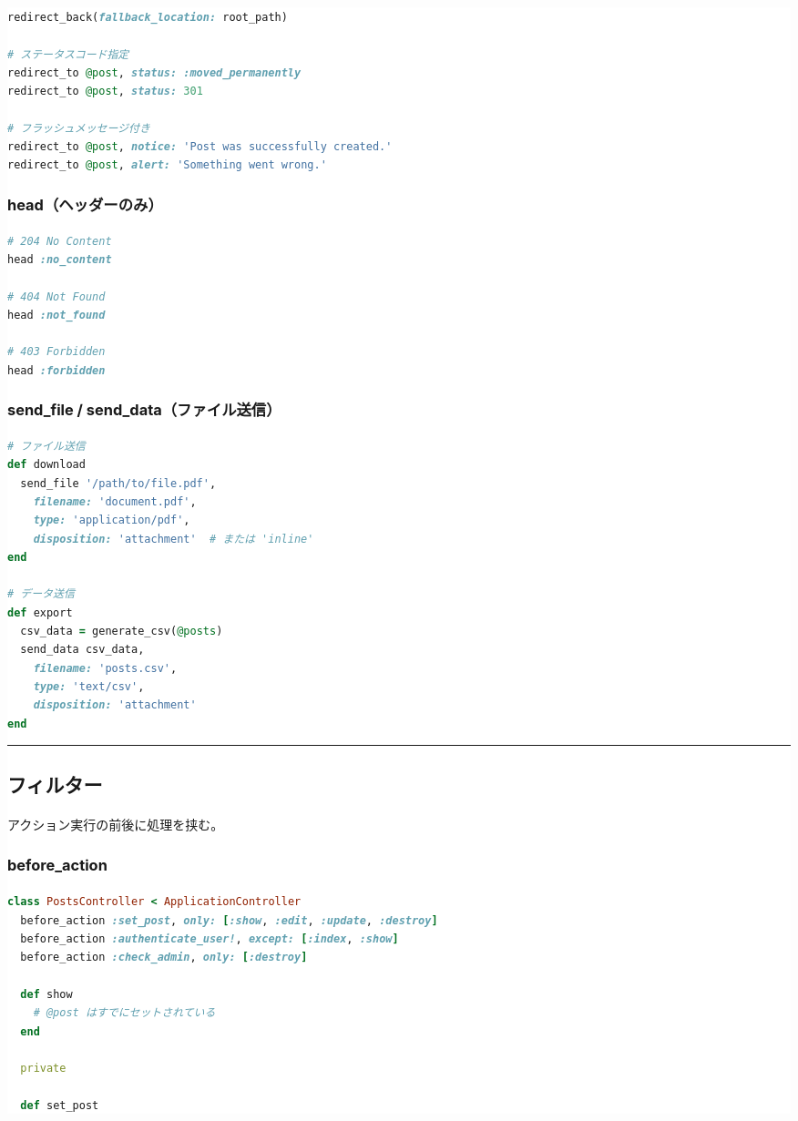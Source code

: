 ```ruby
redirect_back(fallback_location: root_path)

# ステータスコード指定
redirect_to @post, status: :moved_permanently
redirect_to @post, status: 301

# フラッシュメッセージ付き
redirect_to @post, notice: 'Post was successfully created.'
redirect_to @post, alert: 'Something went wrong.'
```

### head（ヘッダーのみ）
```ruby
# 204 No Content
head :no_content

# 404 Not Found
head :not_found

# 403 Forbidden
head :forbidden
```

### send_file / send_data（ファイル送信）
```ruby
# ファイル送信
def download
  send_file '/path/to/file.pdf',
    filename: 'document.pdf',
    type: 'application/pdf',
    disposition: 'attachment'  # または 'inline'
end

# データ送信
def export
  csv_data = generate_csv(@posts)
  send_data csv_data,
    filename: 'posts.csv',
    type: 'text/csv',
    disposition: 'attachment'
end
```

---

## フィルター

アクション実行の前後に処理を挟む。

### before_action
```ruby
class PostsController < ApplicationController
  before_action :set_post, only: [:show, :edit, :update, :destroy]
  before_action :authenticate_user!, except: [:index, :show]
  before_action :check_admin, only: [:destroy]

  def show
    # @post はすでにセットされている
  end

  private

  def set_post
```